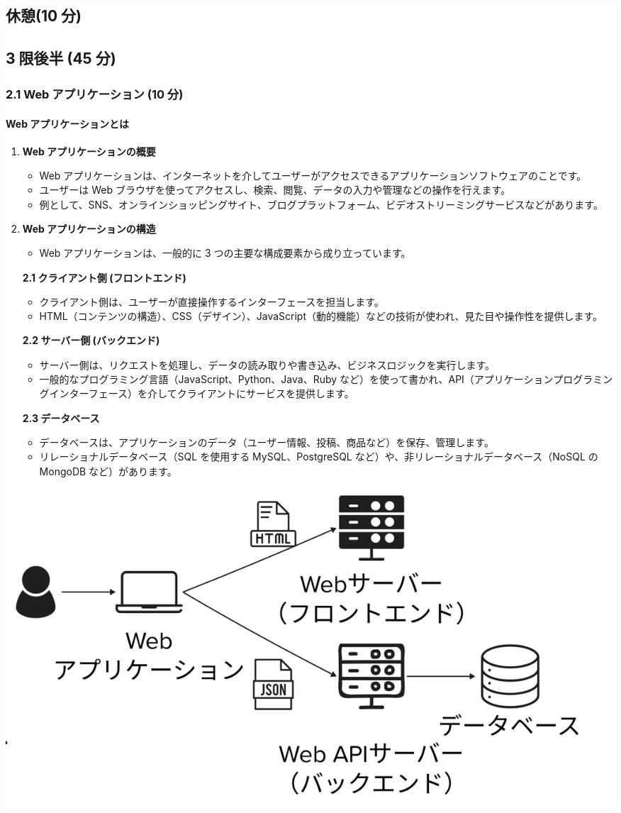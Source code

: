 ## 休憩(10 分)

## 3 限後半 (45 分)

### 2.1 Web アプリケーション (10 分)

#### Web アプリケーションとは

1. **Web アプリケーションの概要**

   - Web アプリケーションは、インターネットを介してユーザーがアクセスできるアプリケーションソフトウェアのことです。
   - ユーザーは Web ブラウザを使ってアクセスし、検索、閲覧、データの入力や管理などの操作を行えます。
   - 例として、SNS、オンラインショッピングサイト、ブログプラットフォーム、ビデオストリーミングサービスなどがあります。

2. **Web アプリケーションの構造**

   - Web アプリケーションは、一般的に 3 つの主要な構成要素から成り立っています。

   **2.1 クライアント側 (フロントエンド)**

   - クライアント側は、ユーザーが直接操作するインターフェースを担当します。
   - HTML（コンテンツの構造）、CSS（デザイン）、JavaScript（動的機能）などの技術が使われ、見た目や操作性を提供します。

   **2.2 サーバー側 (バックエンド)**

   - サーバー側は、リクエストを処理し、データの読み取りや書き込み、ビジネスロジックを実行します。
   - 一般的なプログラミング言語（JavaScript、Python、Java、Ruby など）を使って書かれ、API（アプリケーションプログラミングインターフェース）を介してクライアントにサービスを提供します。

   **2.3 データベース**

   - データベースは、アプリケーションのデータ（ユーザー情報、投稿、商品など）を保存、管理します。
   - リレーショナルデータベース（SQL を使用する MySQL、PostgreSQL など）や、非リレーショナルデータベース（NoSQL の MongoDB など）があります。

![](./images/2025-10-15-03-05-58.png)

